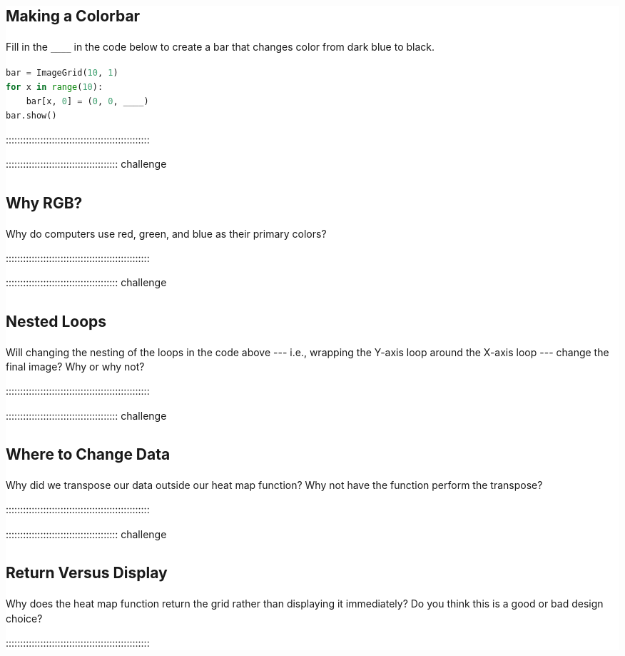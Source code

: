 ## Making a Colorbar

Fill in the `____` in the code below to create a bar that changes color from dark blue to black.

```python
bar = ImageGrid(10, 1)
for x in range(10):
    bar[x, 0] = (0, 0, ____)
bar.show()
```

::::::::::::::::::::::::::::::::::::::::::::::::::

:::::::::::::::::::::::::::::::::::::::  challenge

## Why RGB?

Why do computers use red, green, and blue as their primary colors?


::::::::::::::::::::::::::::::::::::::::::::::::::

:::::::::::::::::::::::::::::::::::::::  challenge

## Nested Loops

Will changing the nesting of the loops in the code above --- i.e.,
wrapping the Y-axis loop around the X-axis loop --- change the final image?
Why or why not?


::::::::::::::::::::::::::::::::::::::::::::::::::

:::::::::::::::::::::::::::::::::::::::  challenge

## Where to Change Data

Why did we transpose our data outside our heat map function?
Why not have the function perform the transpose?


::::::::::::::::::::::::::::::::::::::::::::::::::

:::::::::::::::::::::::::::::::::::::::  challenge

## Return Versus Display

Why does the heat map function return the grid rather than displaying it immediately?
Do you think this is a good or bad design choice?


::::::::::::::::::::::::::::::::::::::::::::::::::


